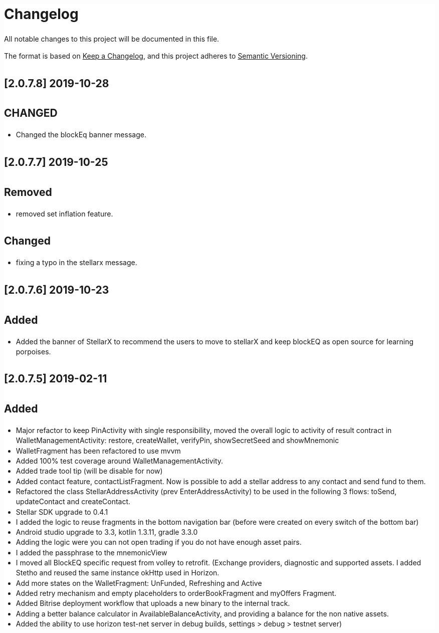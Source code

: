 # Changelog
All notable changes to this project will be documented in this file.

The format is based on [Keep a Changelog](https://keepachangelog.com/en/1.0.0/),
and this project adheres to [Semantic Versioning](https://semver.org/spec/v2.0.0.html).
## [2.0.7.8] 2019-10-28
## CHANGED
- Changed the blockEq banner message.

## [2.0.7.7] 2019-10-25
## Removed
- removed set inflation feature.
## Changed
- fixing a typo in the stellarx message.

## [2.0.7.6] 2019-10-23
## Added
- Added the banner of StellarX to recommend the users to move to stellarX and keep blockEQ as open source for learning porpoises.

## [2.0.7.5] 2019-02-11
## Added
- Major refactor to keep PinActivity with single responsibility, moved the overall logic to activity of result contract in WalletManagementActivity:
restore, createWallet, verifyPin, showSecretSeed and showMnemonic
- WalletFragment has been refactored to use mvvm
- Added 100% test coverage around WalletManagementActivity.
- Added trade tool tip (will be disable for now)
- Added contact feature, contactListFragment. Now is possible to add a stellar address to any contact and send fund to them.
- Refactored the class StellarAddressActivity (prev EnterAddressActivity) to be used in the following 3 flows: toSend, updateContact and createContact.
- Stellar SDK upgrade to 0.4.1
- I added the logic to reuse fragments in the bottom navigation bar (before were created on every switch of the bottom bar)
- Android studio upgrade to 3.3, kotlin 1.3.11, gradle 3.3.0
- Adding the logic were you can not open trading if you do not have enough asset pairs.
- I added the passphrase to the mnemonicView
- I moved all BlockEQ specific request from volley to retrofit. (Exchange providers, diagnostic and supported assets. I added Stetho and reused the same instance okHttp used in Horizon.
- Add more states on the WalletFragment: UnFunded, Refreshing and Active
- Added retry mechanism and empty placeholders to orderBookFragment and myOffers Fragment.
- Added Bitrise deployment workflow that uploads a new binary to the internal track.
- Adding a better balance calculator in AvailableBalanceActivity, and providing a balance for the non native assets.
- Added the ability to use horizon test-net server in debug builds, settings > debug > testnet server)

